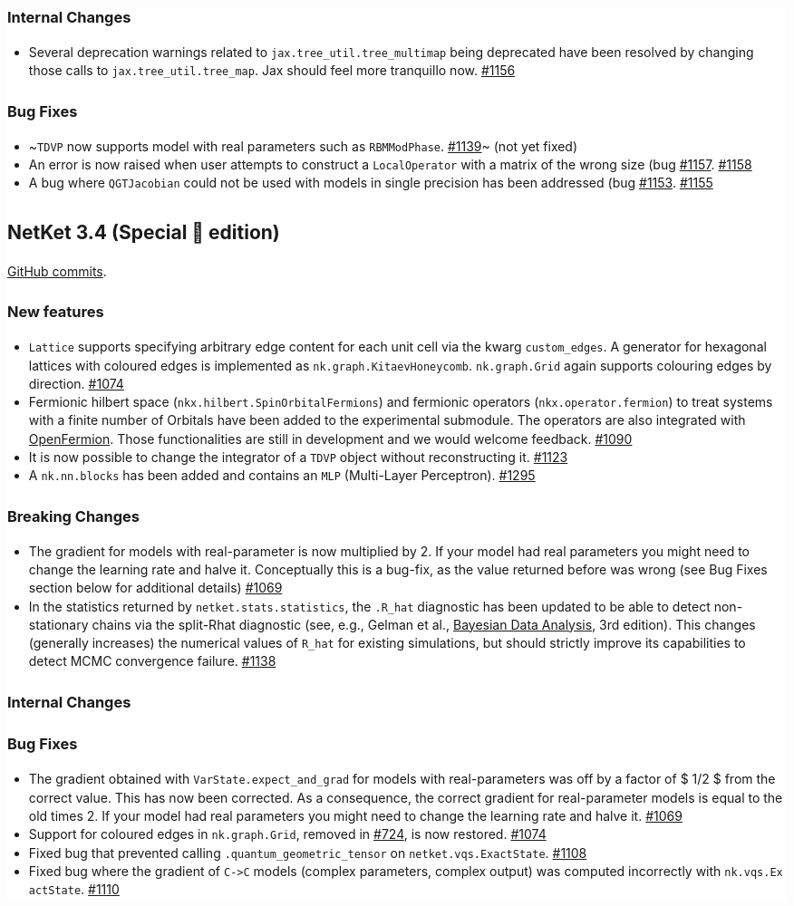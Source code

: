 ### Internal Changes
* Several deprecation warnings related to `jax.tree_util.tree_multimap` being deprecated have been resolved by changing those calls to `jax.tree_util.tree_map`. Jax should feel more tranquillo now. [#1156](https://github.com/netket/netket/pull/1156)

### Bug Fixes
* ~`TDVP` now supports model with real parameters such as `RBMModPhase`. [#1139](https://github.com/netket/netket/pull/1139)~ (not yet fixed)
* An error is now raised when user attempts to construct a `LocalOperator` with a matrix of the wrong size (bug [#1157](https://github.com/netket/netket/pull/1157). [#1158](https://github.com/netket/netket/pull/1158)
* A bug where `QGTJacobian` could not be used with models in single precision has been addressed (bug [#1153](https://github.com/netket/netket/pull/1153). [#1155](https://github.com/netket/netket/pull/1155)


## NetKet 3.4 (Special 🧱 edition)

[GitHub commits](https://github.com/netket/netket/compare/v3.3...v3.4).

### New features
* `Lattice` supports specifying arbitrary edge content for each unit cell via the kwarg `custom_edges`. A generator for hexagonal lattices with coloured edges is implemented as `nk.graph.KitaevHoneycomb`. `nk.graph.Grid` again supports colouring edges by direction. [#1074](https://github.com/netket/netket/pull/1074)
* Fermionic hilbert space (`nkx.hilbert.SpinOrbitalFermions`) and fermionic operators (`nkx.operator.fermion`) to treat systems with a finite number of Orbitals have been added to the experimental submodule. The operators are also integrated with [OpenFermion](https://quantumai.google/openfermion). Those functionalities are still in development and we would welcome feedback. [#1090](https://github.com/netket/netket/pull/1090)
* It is now possible to change the integrator of a `TDVP` object without reconstructing it. [#1123](https://github.com/netket/netket/pull/1123)
* A `nk.nn.blocks` has been added and contains an `MLP` (Multi-Layer Perceptron). [#1295](https://github.com/netket/netket/pull/1295)

### Breaking Changes
* The gradient for models with real-parameter is now multiplied by 2. If your model had real parameters you might need to change the learning rate and halve it. Conceptually this is a bug-fix, as the value returned before was wrong (see Bug Fixes section below for additional details) [#1069](https://github.com/netket/netket/pull/1069)
* In the statistics returned by `netket.stats.statistics`, the `.R_hat` diagnostic has been updated to be able to detect non-stationary chains via the split-Rhat diagnostic (see, e.g., Gelman et al., [Bayesian Data Analysis](http://www.stat.columbia.edu/~gelman/book/), 3rd edition). This changes (generally increases) the numerical values of `R_hat` for existing simulations, but should strictly improve its capabilities to detect MCMC convergence failure. [#1138](https://github.com/netket/netket/pull/1138)

### Internal Changes

### Bug Fixes
* The gradient obtained with `VarState.expect_and_grad` for models with real-parameters was off by a factor of $ 1/2 $ from the correct value. This has now been corrected. As a consequence, the correct gradient for real-parameter models is equal to the old times 2. If your model had real parameters you might need to change the learning rate and halve it. [#1069](https://github.com/netket/netket/pull/1069)
* Support for coloured edges in `nk.graph.Grid`, removed in [#724](https://github.com/netket/netket/pull/724), is now restored. [#1074](https://github.com/netket/netket/pull/1074)
* Fixed bug that prevented calling `.quantum_geometric_tensor` on `netket.vqs.ExactState`. [#1108](https://github.com/netket/netket/pull/1108)
* Fixed bug where the gradient of `C->C` models (complex parameters, complex output) was computed incorrectly with `nk.vqs.ExactState`. [#1110](https://github.com/netket/netket/pull/1110)
